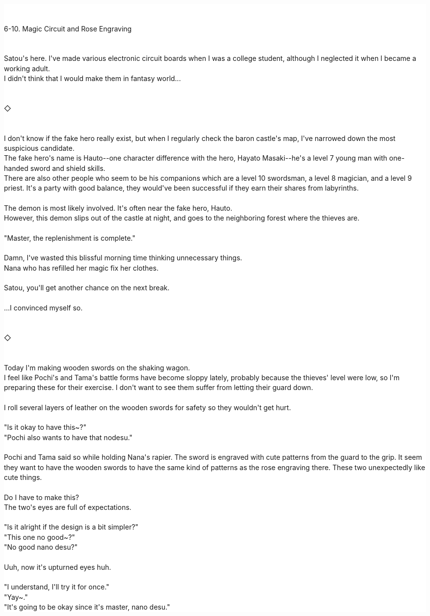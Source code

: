 <br/>
<br/>
6-10. Magic Circuit and Rose Engraving<br/>
<br/>
 <br/>
Satou's here. I've made various electronic circuit boards when I was a college student, although I neglected it when I became a working adult.<br/>
I didn't think that I would make them in fantasy world...<br/>
<br/>
<br/>
◇<br/>
<br/>
<br/>
I don't know if the fake hero really exist, but when I regularly check the baron castle's map, I've narrowed down the most suspicious candidate.<br/>
The fake hero's name is Hauto--one character difference with the hero, Hayato Masaki--he's a level 7 young man with one-handed sword and shield skills.<br/>
There are also other people who seem to be his companions which are a level 10 swordsman, a level 8 magician, and a level 9 priest. It's a party with good balance, they would've been successful if they earn their shares from labyrinths.<br/>
<br/>
The demon is most likely involved. It's often near the fake hero, Hauto.<br/>
However, this demon slips out of the castle at night, and goes to the neighboring forest where the thieves are.<br/>
<br/>
"Master, the replenishment is complete."<br/>
<br/>
Damn, I've wasted this blissful morning time thinking unnecessary things.<br/>
Nana who has refilled her magic fix her clothes.<br/>
<br/>
Satou, you'll get another chance on the next break.<br/>
<br/>
...I convinced myself so.<br/>
<br/>
<br/>
◇<br/>
<br/>
<br/>
Today I'm making wooden swords on the shaking wagon.<br/>
I feel like Pochi's and Tama's battle forms have become sloppy lately, probably because the thieves' level were low, so I'm preparing these for their exercise. I don't want to see them suffer from letting their guard down.<br/>
<br/>
I roll several layers of leather on the wooden swords for safety so they wouldn't get hurt.<br/>
<br/>
"Is it okay to have this~?"<br/>
"Pochi also wants to have that nodesu."<br/>
<br/>
Pochi and Tama said so while holding Nana's rapier. The sword is engraved with cute patterns from the guard to the grip. It seem they want to have the wooden swords to have the same kind of patterns as the rose engraving there. These two unexpectedly like cute things.<br/>
<br/>
Do I have to make this?<br/>
The two's eyes are full of expectations.<br/>
<br/>
"Is it alright if the design is a bit simpler?"<br/>
"This one no good~?"<br/>
"No good nano desu?"<br/>
<br/>
Uuh, now it's upturned eyes huh.<br/>
<br/>
"I understand, I'll try it for once."<br/>
"Yay~."<br/>
"It's going to be okay since it's master, nano desu."<br/>